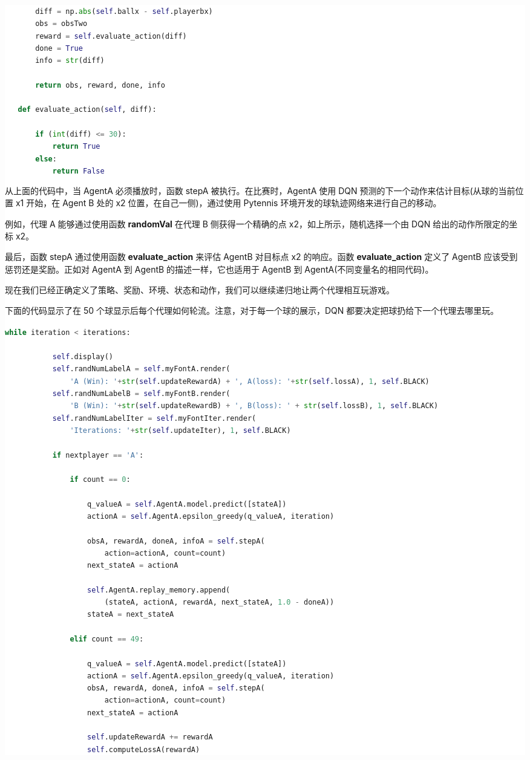 ```py
       diff = np.abs(self.ballx - self.playerbx)
       obs = obsTwo
       reward = self.evaluate_action(diff)
       done = True
       info = str(diff)

       return obs, reward, done, info

   def evaluate_action(self, diff):

       if (int(diff) <= 30):
           return True
       else:
           return False

```

从上面的代码中，当 AgentA 必须播放时，函数 stepA 被执行。在比赛时，AgentA 使用 DQN 预测的下一个动作来估计目标(从球的当前位置 x1 开始，在 Agent B 处的 x2 位置，在自己一侧)，通过使用 Pytennis 环境开发的球轨迹网络来进行自己的移动。

例如，代理 A 能够通过使用函数 **randomVal** 在代理 B 侧获得一个精确的点 x2，如上所示，随机选择一个由 DQN 给出的动作所限定的坐标 x2。

最后，函数 stepA 通过使用函数 **evaluate_action** 来评估 AgentB 对目标点 x2 的响应。函数 **evaluate_action** 定义了 AgentB 应该受到惩罚还是奖励。正如对 AgentA 到 AgentB 的描述一样，它也适用于 AgentB 到 AgentA(不同变量名的相同代码)。

现在我们已经正确定义了策略、奖励、环境、状态和动作，我们可以继续递归地让两个代理相互玩游戏。

下面的代码显示了在 50 个球显示后每个代理如何轮流。注意，对于每一个球的展示，DQN 都要决定把球扔给下一个代理去哪里玩。

```py
while iteration < iterations:

           self.display()
           self.randNumLabelA = self.myFontA.render(
               'A (Win): '+str(self.updateRewardA) + ', A(loss): '+str(self.lossA), 1, self.BLACK)
           self.randNumLabelB = self.myFontB.render(
               'B (Win): '+str(self.updateRewardB) + ', B(loss): ' + str(self.lossB), 1, self.BLACK)
           self.randNumLabelIter = self.myFontIter.render(
               'Iterations: '+str(self.updateIter), 1, self.BLACK)

           if nextplayer == 'A':

               if count == 0:

                   q_valueA = self.AgentA.model.predict([stateA])
                   actionA = self.AgentA.epsilon_greedy(q_valueA, iteration)

                   obsA, rewardA, doneA, infoA = self.stepA(
                       action=actionA, count=count)
                   next_stateA = actionA

                   self.AgentA.replay_memory.append(
                       (stateA, actionA, rewardA, next_stateA, 1.0 - doneA))
                   stateA = next_stateA

               elif count == 49:

                   q_valueA = self.AgentA.model.predict([stateA])
                   actionA = self.AgentA.epsilon_greedy(q_valueA, iteration)
                   obsA, rewardA, doneA, infoA = self.stepA(
                       action=actionA, count=count)
                   next_stateA = actionA

                   self.updateRewardA += rewardA
                   self.computeLossA(rewardA)
```